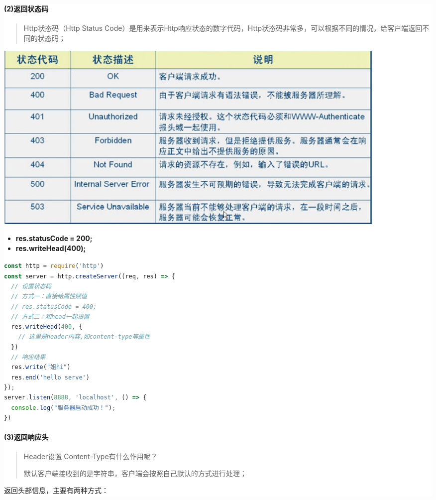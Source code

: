 #### (2)返回状态码

>  Http状态码（Http Status Code）是用来表示Http响应状态的数字代码，Http状态码非常多，可以根据不同的情况，给客户端返回不同的状态码；

![image-20220117000552580](.\img\statecode.png)

* **res.statusCode = 200;**
* **res.writeHead(400);**

```javascript
const http = require('http')
const server = http.createServer((req, res) => {
  // 设置状态码
  // 方式一：直接给属性赋值
  // res.statusCode = 400;
  // 方式二：和head一起设置
  res.writeHead(400, {
    // 这里是header内容,如content-type等属性
  })
  // 响应结果
  res.write("姐hi")
  res.end('hello serve')
});
server.listen(8888, 'localhost', () => {
  console.log("服务器启动成功！");
})
```

#### (3)返回响应头

> Header设置 Content-Type有什么作用呢？
>
> 默认客户端接收到的是字符串，客户端会按照自己默认的方式进行处理；

 返回头部信息，主要有两种方式：
